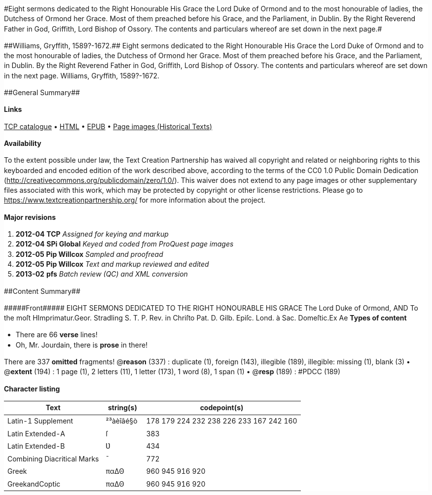#Eight sermons dedicated to the Right Honourable His Grace the Lord Duke of Ormond and to the most honourable of ladies, the Dutchess of Ormond her Grace. Most of them preached before his Grace, and the Parliament, in Dublin. By the Right Reverend Father in God, Griffith, Lord Bishop of Ossory. The contents and particulars whereof are set down in the next page.#

##Williams, Gryffith, 1589?-1672.##
Eight sermons dedicated to the Right Honourable His Grace the Lord Duke of Ormond and to the most honourable of ladies, the Dutchess of Ormond her Grace. Most of them preached before his Grace, and the Parliament, in Dublin. By the Right Reverend Father in God, Griffith, Lord Bishop of Ossory. The contents and particulars whereof are set down in the next page.
Williams, Gryffith, 1589?-1672.

##General Summary##

**Links**

[TCP catalogue](http://www.ota.ox.ac.uk/tcp/)  • 
[HTML](http://tei.it.ox.ac.uk/tcp/Texts-HTML/free/A66/A66362.html)  • 
[EPUB](http://tei.it.ox.ac.uk/tcp/Texts-EPUB/free/A66/A66362.epub) • 
[Page images (Historical Texts)](https://historicaltexts.jisc.ac.uk/eebo-99832400e)

**Availability**

To the extent possible under law, the Text Creation Partnership has waived all copyright and related or neighboring rights to this keyboarded and encoded edition of the work described above, according to the terms of the CC0 1.0 Public Domain Dedication (http://creativecommons.org/publicdomain/zero/1.0/). This waiver does not extend to any page images or other supplementary files associated with this work, which may be protected by copyright or other license restrictions. Please go to https://www.textcreationpartnership.org/ for more information about the project.

**Major revisions**

1. __2012-04__ __TCP__ *Assigned for keying and markup*
1. __2012-04__ __SPi Global__ *Keyed and coded from ProQuest page images*
1. __2012-05__ __Pip Willcox__ *Sampled and proofread*
1. __2012-05__ __Pip Willcox__ *Text and markup reviewed and edited*
1. __2013-02__ __pfs__ *Batch review (QC) and XML conversion*

##Content Summary##

#####Front#####
EIGHT SERMONS DEDICATED TO THE RIGHT HONOURABLE HIS GRACE The Lord Duke of Ormond, AND To the moſt HImprimatur.Geor. Stradling S. T. P. Rev. in Chriſto Pat. D. Gilb. Epiſc. Lond. à Sac. Domeſtic.Ex Ae
**Types of content**

  * There are 66 **verse** lines!
  * Oh, Mr. Jourdain, there is **prose** in there!

There are 337 **omitted** fragments! 
 @__reason__ (337) : duplicate (1), foreign (143), illegible (189), illegible: missing (1), blank (3)  •  @__extent__ (194) : 1 page (1), 2 letters (11), 1 letter (173), 1 word (8), 1 span (1)  •  @__resp__ (189) : #PDCC (189)

**Character listing**


|Text|string(s)|codepoint(s)|
|---|---|---|
|Latin-1 Supplement|²³àèîâé§ò |178 179 224 232 238 226 233 167 242 160|
|Latin Extended-A|ſ|383|
|Latin Extended-B|Ʋ|434|
|Combining             Diacritical Marks|̄|772|
|Greek|παΔΘ|960 945 916 920|
|GreekandCoptic|παΔΘ|960 945 916 920|